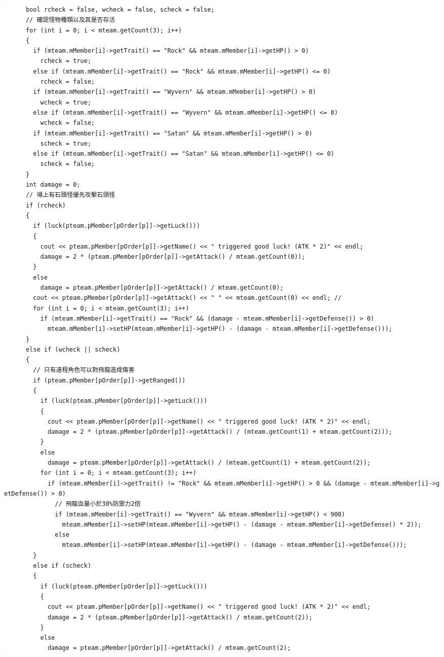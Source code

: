 
          bool rcheck = false, wcheck = false, scheck = false;
          // 確認怪物種類以及其是否存活
          for (int i = 0; i < mteam.getCount(3); i++)
          {
            if (mteam.mMember[i]->getTrait() == "Rock" && mteam.mMember[i]->getHP() > 0)
              rcheck = true;
            else if (mteam.mMember[i]->getTrait() == "Rock" && mteam.mMember[i]->getHP() <= 0)
              rcheck = false;
            if (mteam.mMember[i]->getTrait() == "Wyvern" && mteam.mMember[i]->getHP() > 0)
              wcheck = true;
            else if (mteam.mMember[i]->getTrait() == "Wyvern" && mteam.mMember[i]->getHP() <= 0)
              wcheck = false;
            if (mteam.mMember[i]->getTrait() == "Satan" && mteam.mMember[i]->getHP() > 0)
              scheck = true;
            else if (mteam.mMember[i]->getTrait() == "Satan" && mteam.mMember[i]->getHP() <= 0)
              scheck = false;
          }
          int damage = 0;
          // 場上有石頭怪優先攻擊石頭怪
          if (rcheck)
          {
            if (luck(pteam.pMember[pOrder[p]]->getLuck()))
            {
              cout << pteam.pMember[pOrder[p]]->getName() << " triggered good luck! (ATK * 2)" << endl;
              damage = 2 * (pteam.pMember[pOrder[p]]->getAttack() / mteam.getCount(0));
            }
            else
              damage = pteam.pMember[pOrder[p]]->getAttack() / mteam.getCount(0);
            cout << pteam.pMember[pOrder[p]]->getAttack() << " " << mteam.getCount(0) << endl; //
            for (int i = 0; i < mteam.getCount(3); i++)
              if (mteam.mMember[i]->getTrait() == "Rock" && (damage - mteam.mMember[i]->getDefense()) > 0)
                mteam.mMember[i]->setHP(mteam.mMember[i]->getHP() - (damage - mteam.mMember[i]->getDefense()));
          }
          else if (wcheck || scheck)
          {
            // 只有遠程角色可以對飛龍造成傷害
            if (pteam.pMember[pOrder[p]]->getRanged())
            {
              if (luck(pteam.pMember[pOrder[p]]->getLuck()))
              {
                cout << pteam.pMember[pOrder[p]]->getName() << " triggered good luck! (ATK * 2)" << endl;
                damage = 2 * (pteam.pMember[pOrder[p]]->getAttack() / (mteam.getCount(1) + mteam.getCount(2)));
              }
              else
                damage = pteam.pMember[pOrder[p]]->getAttack() / (mteam.getCount(1) + mteam.getCount(2));
              for (int i = 0; i < mteam.getCount(3); i++)
                if (mteam.mMember[i]->getTrait() != "Rock" && mteam.mMember[i]->getHP() > 0 && (damage - mteam.mMember[i]->getDefense()) > 0)
                  // 飛龍血量小於30%防禦力2倍
                  if (mteam.mMember[i]->getTrait() == "Wyvern" && mteam.mMember[i]->getHP() < 900)
                    mteam.mMember[i]->setHP(mteam.mMember[i]->getHP() - (damage - mteam.mMember[i]->getDefense() * 2));
                  else
                    mteam.mMember[i]->setHP(mteam.mMember[i]->getHP() - (damage - mteam.mMember[i]->getDefense()));
            }
            else if (scheck)
            {
              if (luck(pteam.pMember[pOrder[p]]->getLuck()))
              {
                cout << pteam.pMember[pOrder[p]]->getName() << " triggered good luck! (ATK * 2)" << endl;
                damage = 2 * (pteam.pMember[pOrder[p]]->getAttack() / mteam.getCount(2));
              }
              else
                damage = pteam.pMember[pOrder[p]]->getAttack() / mteam.getCount(2);